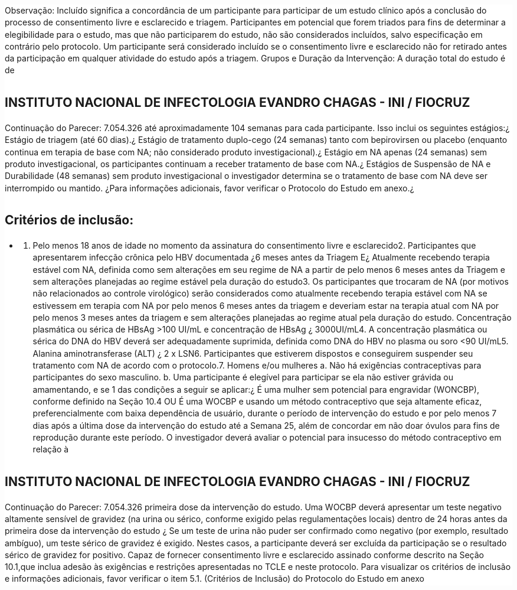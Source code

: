 Observação: Incluído significa a concordância de um participante para participar de um estudo clínico após a conclusão do processo de consentimento livre e esclarecido e triagem. Participantes em potencial que forem triados para fins de determinar a elegibilidade para o estudo, mas que não participarem do estudo, não são considerados incluídos, salvo especificação em contrário pelo protocolo. Um participante será considerado incluído se o consentimento livre e esclarecido não for retirado antes da participação em qualquer atividade do estudo após a triagem. Grupos e Duração da Intervenção: A duração total do estudo é de

## INSTITUTO NACIONAL DE INFECTOLOGIA EVANDRO CHAGAS - INI / FIOCRUZ

Continuação do Parecer: 7.054.326
até aproximadamente 104 semanas para cada participante. Isso inclui os seguintes estágios:¿ Estágio de triagem (até 60 dias).¿
Estágio de tratamento duplo-cego (24 semanas) tanto com bepirovirsen ou placebo (enquanto continua em terapia de base com NA; não considerado produto investigacional).¿ Estágio em NA apenas (24 semanas) sem produto investigacional, os participantes continuam a receber tratamento de base com NA.¿ Estágios de Suspensão de NA e Durabilidade (48 semanas) sem produto investigacional o investigador determina se o tratamento de base com NA deve ser interrompido ou mantido. ¿Para informações adicionais, favor verificar o Protocolo do Estudo em anexo.¿

## Critérios de inclusão:
- 1. Pelo menos 18 anos de idade no momento da assinatura do consentimento livre e esclarecido2. Participantes que apresentarem infecção crônica pelo HBV documentada ¿6 meses antes da Triagem E¿ Atualmente recebendo terapia estável com NA, definida como sem alterações em seu regime de NA a partir de pelo menos 6 meses antes da Triagem e sem alterações planejadas ao regime estável pela duração do estudo3. Os participantes
que trocaram de NA (por motivos não relacionados ao controle virológico) serão considerados como atualmente recebendo terapia estável com NA se estivessem em terapia com NA por pelo menos 6 meses antes da triagem e deveriam estar na terapia atual com NA por pelo menos 3 meses antes da triagem e sem alterações planejadas ao regime atual pela duração do estudo. Concentração plasmática ou sérica de HBsAg &gt;100 UI/mL e concentração de HBsAg ¿ 3000UI/mL4. A concentração plasmática ou sérica do DNA do HBV deverá ser adequadamente suprimida, definida como DNA do HBV no plasma ou soro &lt;90 UI/mL5. Alanina aminotransferase (ALT) ¿ 2 x LSN6. Participantes que estiverem dispostos e conseguirem suspender seu tratamento com NA de acordo com o protocolo.7. Homens e/ou mulheres a. Não há exigências contraceptivas para participantes do sexo masculino. b. Uma participante é elegível para participar se ela não estiver grávida ou amamentando, e se 1 das condições a seguir se aplicar:¿ É uma mulher sem potencial para engravidar (WONCBP), conforme definido na Seção 10.4 OU É uma WOCBP e usando um método contraceptivo que seja altamente eficaz, preferencialmente com baixa dependência de usuário, durante o período de intervenção do estudo e por pelo menos 7 dias após a última dose da intervenção do estudo até a Semana 25, além de concordar em não doar óvulos para fins de reprodução durante este período. O investigador deverá avaliar o potencial para insucesso do método contraceptivo em relação à

## INSTITUTO NACIONAL DE INFECTOLOGIA EVANDRO CHAGAS - INI / FIOCRUZ
Continuação do Parecer: 7.054.326
primeira dose da intervenção do estudo.
Uma WOCBP deverá apresentar um teste negativo altamente sensível de gravidez (na urina ou sérico, conforme exigido pelas regulamentações locais) dentro de 24 horas antes da primeira dose da intervenção do estudo ¿ Se um teste de urina não puder ser confirmado como negativo (por exemplo, resultado ambíguo), um teste sérico de gravidez é exigido. Nestes casos, a participante deverá ser excluída da participação se o resultado sérico de gravidez for positivo. Capaz de fornecer consentimento livre e esclarecido assinado conforme descrito na Seção 10.1,que inclua adesão às exigências e restrições apresentadas no TCLE e neste protocolo. Para visualizar os critérios de inclusão e informações adicionais, favor verificar o item 5.1. (Critérios de Inclusão) do Protocolo do Estudo em anexo
